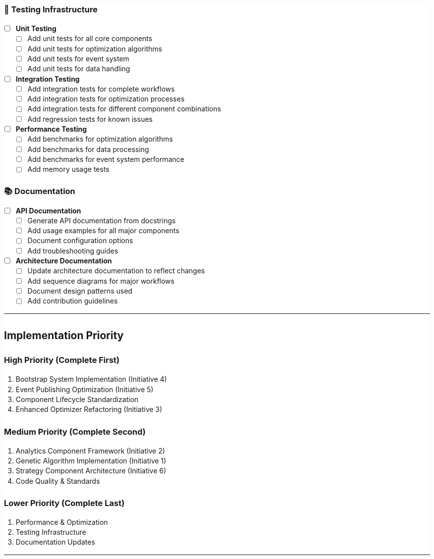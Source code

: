 ### 🧪 Testing Infrastructure

- [ ] **Unit Testing**
  - [ ] Add unit tests for all core components
  - [ ] Add unit tests for optimization algorithms
  - [ ] Add unit tests for event system
  - [ ] Add unit tests for data handling

- [ ] **Integration Testing**
  - [ ] Add integration tests for complete workflows
  - [ ] Add integration tests for optimization processes
  - [ ] Add integration tests for different component combinations
  - [ ] Add regression tests for known issues

- [ ] **Performance Testing**
  - [ ] Add benchmarks for optimization algorithms
  - [ ] Add benchmarks for data processing
  - [ ] Add benchmarks for event system performance
  - [ ] Add memory usage tests

### 📚 Documentation

- [ ] **API Documentation**
  - [ ] Generate API documentation from docstrings
  - [ ] Add usage examples for all major components
  - [ ] Document configuration options
  - [ ] Add troubleshooting guides

- [ ] **Architecture Documentation**
  - [ ] Update architecture documentation to reflect changes
  - [ ] Add sequence diagrams for major workflows
  - [ ] Document design patterns used
  - [ ] Add contribution guidelines

---

## Implementation Priority

### High Priority (Complete First)
1. Bootstrap System Implementation (Initiative 4)
2. Event Publishing Optimization (Initiative 5)
3. Component Lifecycle Standardization
4. Enhanced Optimizer Refactoring (Initiative 3)

### Medium Priority (Complete Second)
1. Analytics Component Framework (Initiative 2)
2. Genetic Algorithm Implementation (Initiative 1)
3. Strategy Component Architecture (Initiative 6)
4. Code Quality & Standards

### Lower Priority (Complete Last)
1. Performance & Optimization
2. Testing Infrastructure
3. Documentation Updates

---